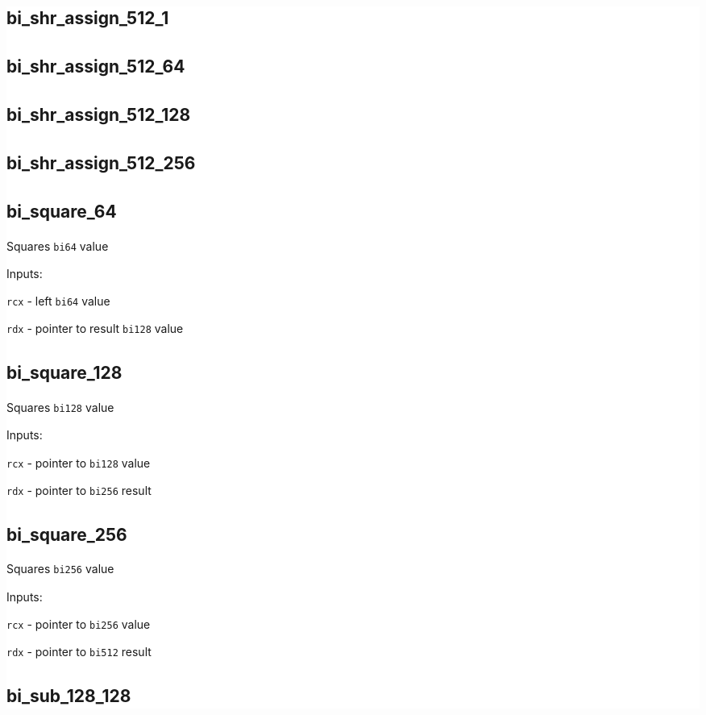 
## bi_shr_assign_512_1





## bi_shr_assign_512_64





## bi_shr_assign_512_128





## bi_shr_assign_512_256





## bi_square_64

Squares `bi64` value

Inputs: 

`rcx` - left `bi64` value

`rdx` - pointer to result `bi128` value



## bi_square_128

Squares `bi128` value

Inputs: 

`rcx` - pointer to `bi128` value

`rdx` - pointer to `bi256` result



## bi_square_256

Squares `bi256` value

Inputs: 

`rcx` - pointer to `bi256` value

`rdx` - pointer to `bi512` result



## bi_sub_128_128
